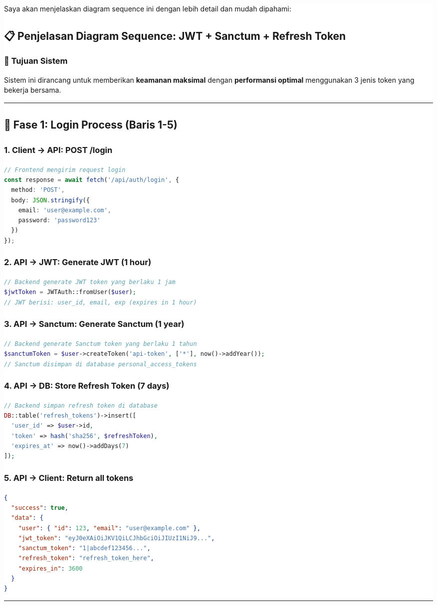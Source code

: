 Saya akan menjelaskan diagram sequence ini dengan lebih detail dan mudah dipahami:

## 📋 **Penjelasan Diagram Sequence: JWT + Sanctum + Refresh Token**

### **🎯 Tujuan Sistem**
Sistem ini dirancang untuk memberikan **keamanan maksimal** dengan **performansi optimal** menggunakan 3 jenis token yang bekerja bersama.

---

## **🔄 Fase 1: Login Process (Baris 1-5)**

### **1. Client → API: POST /login**
```typescript
// Frontend mengirim request login
const response = await fetch('/api/auth/login', {
  method: 'POST',
  body: JSON.stringify({
    email: 'user@example.com',
    password: 'password123'
  })
});
```

### **2. API → JWT: Generate JWT (1 hour)**
```php
// Backend generate JWT token yang berlaku 1 jam
$jwtToken = JWTAuth::fromUser($user);
// JWT berisi: user_id, email, exp (expires in 1 hour)
```

### **3. API → Sanctum: Generate Sanctum (1 year)**
```php
// Backend generate Sanctum token yang berlaku 1 tahun
$sanctumToken = $user->createToken('api-token', ['*'], now()->addYear());
// Sanctum disimpan di database personal_access_tokens
```

### **4. API → DB: Store Refresh Token (7 days)**
```php
// Backend simpan refresh token di database
DB::table('refresh_tokens')->insert([
  'user_id' => $user->id,
  'token' => hash('sha256', $refreshToken),
  'expires_at' => now()->addDays(7)
]);
```

### **5. API → Client: Return all tokens**
```json
{
  "success": true,
  "data": {
    "user": { "id": 123, "email": "user@example.com" },
    "jwt_token": "eyJ0eXAiOiJKV1QiLCJhbGciOiJIUzI1NiJ9...",
    "sanctum_token": "1|abcdef123456...",
    "refresh_token": "refresh_token_here",
    "expires_in": 3600
  }
}
```

---